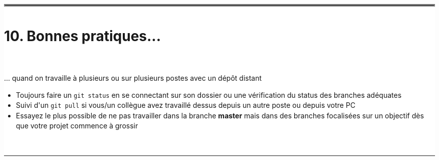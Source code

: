 <hr style="border:2px solid gray">

# 10. Bonnes pratiques...
  
 

... quand on travaille à plusieurs ou sur plusieurs postes avec un dépôt distant

- Toujours faire un `git status` en se connectant sur son dossier ou une vérification du status des branches adéquates
- Suivi d'un `git pull` si vous/un collègue avez travaillé dessus depuis un autre poste ou depuis votre PC
- Essayez le plus possible de ne pas travailler dans la branche **master** mais dans des branches focalisées sur un objectif dès que votre projet commence à grossir

 

---